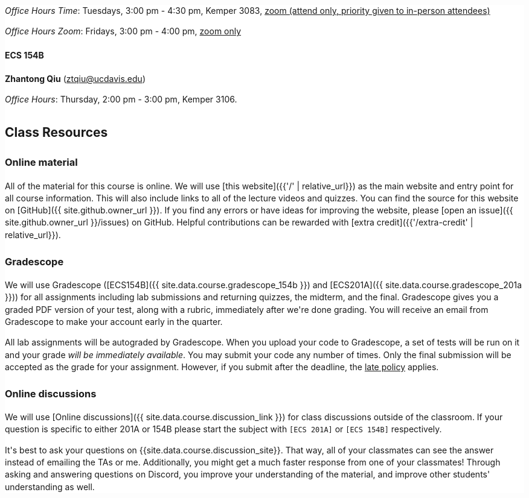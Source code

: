 *Office Hours Time*: Tuesdays, 3:00 pm - 4:30 pm, Kemper 3083, [zoom (attend only, priority given to in-person attendees)](https://ucdavis.zoom.us/j/92534693034?pwd=Tnh3NDZHKzFGUWhDYWJYempkcHNBUT09)

*Office Hours Zoom*: Fridays, 3:00 pm - 4:00 pm, [zoom only](https://ucdavis.zoom.us/j/92227040942?pwd=SnRIbjVGTWMyZHhrcjZqcDI5bHN4UT09)


#### ECS 154B

**Zhantong Qiu** (<ztqiu@ucdavis.edu>)

*Office Hours*: Thursday, 2:00 pm - 3:00 pm, Kemper 3106.

## Class Resources

### Online material

All of the material for this course is online.
We will use [this website]({{'/' | relative_url}}) as the main website and entry point for all course information.
This will also include links to all of the lecture videos and quizzes.
You can find the source for this website on [GitHub]({{ site.github.owner_url }}).
If you find any errors or have ideas for improving the website, please [open an issue]({{ site.github.owner_url }}/issues) on GitHub.
Helpful contributions can be rewarded with [extra credit]({{'/extra-credit' | relative_url}}).

### Gradescope

We will use Gradescope ([ECS154B]({{ site.data.course.gradescope_154b }}) and [ECS201A]({{ site.data.course.gradescope_201a }})) for all assignments including lab submissions and returning quizzes, the midterm, and the final.
Gradescope gives you a graded PDF version of your test, along with a rubric, immediately after we're done grading.
You will receive an email from Gradescope to make your account early in the quarter.

All lab assignments will be autograded by Gradescope.
When you upload your code to Gradescope, a set of tests will be run on it and your grade *will be immediately available*.
You may submit your code any number of times.
Only the final submission will be accepted as the grade for your assignment.
However, if you submit after the deadline, the [late policy](#late-assignments) applies.

### Online discussions

We will use [Online discussions]({{ site.data.course.discussion_link }}) for class discussions outside of the classroom.
If your question is specific to either 201A or 154B please start the subject with `[ECS 201A]` or `[ECS 154B]` respectively.

It's best to ask your questions on {{site.data.course.discussion_site}}.
That way, all of your classmates can see the answer instead of emailing the TAs or me.
Additionally, you might get a much faster response from one of your classmates!
Through asking and answering questions on Discord, you improve your understanding of the material, and improve other students' understanding as well.
